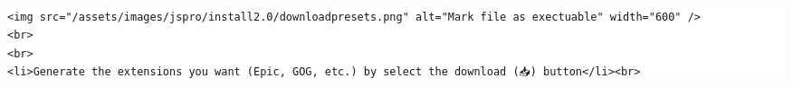     <img src="/assets/images/jspro/install2.0/downloadpresets.png" alt="Mark file as exectuable" width="600" />
    <br>
    <br>
    <li>Generate the extensions you want (Epic, GOG, etc.) by select the download (📥) button</li><br>